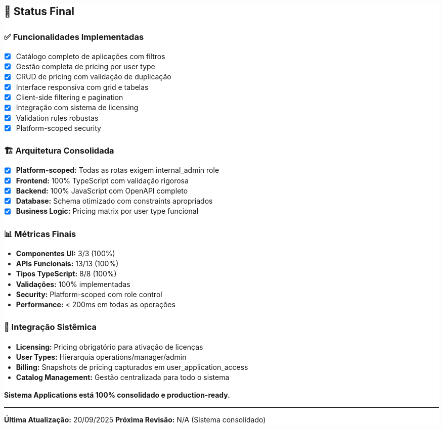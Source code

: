 
## 🎯 Status Final

### ✅ Funcionalidades Implementadas
- [x] Catálogo completo de aplicações com filtros
- [x] Gestão completa de pricing por user type
- [x] CRUD de pricing com validação de duplicação
- [x] Interface responsiva com grid e tabelas
- [x] Client-side filtering e pagination
- [x] Integração com sistema de licensing
- [x] Validation rules robustas
- [x] Platform-scoped security

### 🏗️ Arquitetura Consolidada
- [x] **Platform-scoped:** Todas as rotas exigem internal_admin role
- [x] **Frontend:** 100% TypeScript com validação rigorosa
- [x] **Backend:** 100% JavaScript com OpenAPI completo
- [x] **Database:** Schema otimizado com constraints apropriados
- [x] **Business Logic:** Pricing matrix por user type funcional

### 📊 Métricas Finais
- **Componentes UI:** 3/3 (100%)
- **APIs Funcionais:** 13/13 (100%)
- **Tipos TypeScript:** 8/8 (100%)
- **Validações:** 100% implementadas
- **Security:** Platform-scoped com role control
- **Performance:** < 200ms em todas as operações

### 💼 Integração Sistêmica
- **Licensing:** Pricing obrigatório para ativação de licenças
- **User Types:** Hierarquia operations/manager/admin
- **Billing:** Snapshots de pricing capturados em user_application_access
- **Catalog Management:** Gestão centralizada para todo o sistema

**Sistema Applications está 100% consolidado e production-ready.**

---

**Última Atualização:** 20/09/2025
**Próxima Revisão:** N/A (Sistema consolidado)